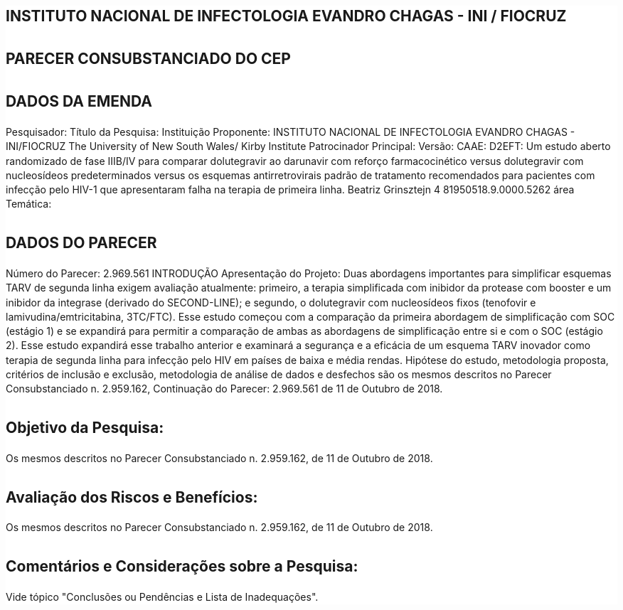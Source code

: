 
## INSTITUTO NACIONAL DE INFECTOLOGIA EVANDRO CHAGAS - INI / FIOCRUZ

## PARECER CONSUBSTANCIADO DO CEP

## DADOS DA EMENDA
Pesquisador:
Título da Pesquisa:
Instituição Proponente: INSTITUTO NACIONAL DE INFECTOLOGIA EVANDRO CHAGAS - INI/FIOCRUZ The University of New South Wales/ Kirby Institute Patrocinador Principal:
Versão:
CAAE:
D2EFT: Um estudo aberto randomizado de fase IIIB/IV para comparar dolutegravir ao darunavir  com  reforço  farmacocinético  versus  dolutegravir  com  nucleosídeos predeterminados  versus  os  esquemas  antirretrovirais  padrão  de  tratamento recomendados para pacientes com infecção pelo HIV-1 que apresentaram falha na terapia de primeira linha.
Beatriz Grinsztejn
4
81950518.9.0000.5262
área Temática:

## DADOS DO PARECER
Número do Parecer:
2.969.561
INTRODUÇÃO
Apresentação do Projeto:
Duas abordagens importantes para simplificar esquemas TARV de segunda linha exigem avaliação atualmente: primeiro, a terapia simplificada com inibidor da protease com booster e um inibidor da integrase (derivado  do  SECOND-LINE);  e  segundo,  o  dolutegravir  com  nucleosídeos  fixos  (tenofovir  e lamivudina/emtricitabina, 3TC/FTC). Esse estudo começou com a comparação da primeira abordagem de simplificação com SOC (estágio 1) e se expandirá para permitir a comparação de ambas as abordagens de simplificação entre si e com o SOC (estágio 2).
Esse estudo expandirá esse trabalho anterior e examinará a segurança e a eficácia de um esquema TARV inovador como terapia de segunda linha para infecção pelo HIV em países de baixa e média rendas.
Hipótese do estudo, metodologia proposta, critérios de inclusão e exclusão, metodologia de análise de dados e desfechos são os mesmos descritos no Parecer Consubstanciado n. 2.959.162,
Continuação do Parecer: 2.969.561
de 11 de Outubro de 2018.

## Objetivo da Pesquisa:
Os mesmos descritos no Parecer Consubstanciado n. 2.959.162, de 11 de Outubro de 2018.

## Avaliação dos Riscos e Benefícios:
Os mesmos descritos no Parecer Consubstanciado n. 2.959.162, de 11 de Outubro de 2018.

## Comentários e Considerações sobre a Pesquisa:
Vide tópico "Conclusões ou Pendências e Lista de Inadequações".

